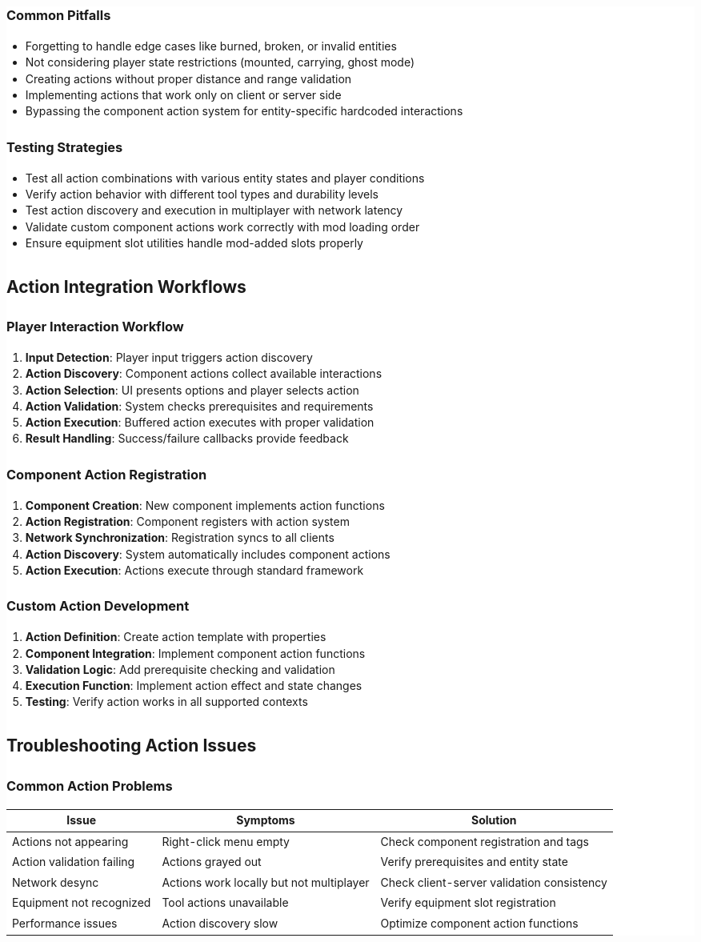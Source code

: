 ### Common Pitfalls
- Forgetting to handle edge cases like burned, broken, or invalid entities
- Not considering player state restrictions (mounted, carrying, ghost mode)
- Creating actions without proper distance and range validation
- Implementing actions that work only on client or server side
- Bypassing the component action system for entity-specific hardcoded interactions

### Testing Strategies
- Test all action combinations with various entity states and player conditions
- Verify action behavior with different tool types and durability levels
- Test action discovery and execution in multiplayer with network latency
- Validate custom component actions work correctly with mod loading order
- Ensure equipment slot utilities handle mod-added slots properly

## Action Integration Workflows

### Player Interaction Workflow
1. **Input Detection**: Player input triggers action discovery
2. **Action Discovery**: Component actions collect available interactions
3. **Action Selection**: UI presents options and player selects action
4. **Action Validation**: System checks prerequisites and requirements
5. **Action Execution**: Buffered action executes with proper validation
6. **Result Handling**: Success/failure callbacks provide feedback

### Component Action Registration
1. **Component Creation**: New component implements action functions
2. **Action Registration**: Component registers with action system
3. **Network Synchronization**: Registration syncs to all clients
4. **Action Discovery**: System automatically includes component actions
5. **Action Execution**: Actions execute through standard framework

### Custom Action Development
1. **Action Definition**: Create action template with properties
2. **Component Integration**: Implement component action functions
3. **Validation Logic**: Add prerequisite checking and validation
4. **Execution Function**: Implement action effect and state changes
5. **Testing**: Verify action works in all supported contexts

## Troubleshooting Action Issues

### Common Action Problems
| Issue | Symptoms | Solution |
|----|----|----|
| Actions not appearing | Right-click menu empty | Check component registration and tags |
| Action validation failing | Actions grayed out | Verify prerequisites and entity state |
| Network desync | Actions work locally but not multiplayer | Check client-server validation consistency |
| Equipment not recognized | Tool actions unavailable | Verify equipment slot registration |
| Performance issues | Action discovery slow | Optimize component action functions |

